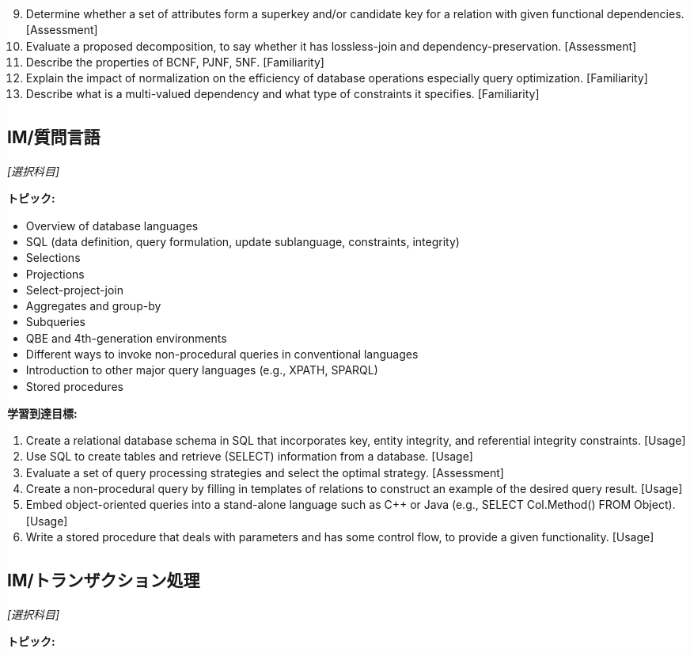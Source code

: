 9. Determine whether a set of attributes form a superkey and/or candidate key for a relation with given
functional dependencies. [Assessment]
10. Evaluate a proposed decomposition, to say whether it has lossless-join and dependency-preservation.
[Assessment]
11. Describe the properties of BCNF, PJNF, 5NF. [Familiarity]
12. Explain the impact of normalization on the efficiency of database operations especially query optimization.
[Familiarity]
13. Describe what is a multi-valued dependency and what type of constraints it specifies. [Familiarity]



## IM/質問言語
*[選択科目]*

**トピック:**

* Overview of database languages
* SQL (data definition, query formulation, update sublanguage, constraints, integrity)
* Selections
* Projections
* Select-project-join
* Aggregates and group-by
* Subqueries
* QBE and 4th-generation environments
* Different ways to invoke non-procedural queries in conventional languages
* Introduction to other major query languages (e.g., XPATH, SPARQL)
* Stored procedures

**学習到達目標:**

1. Create a relational database schema in SQL that incorporates key, entity integrity, and referential integrity
constraints. [Usage]
2. Use SQL to create tables and retrieve (SELECT) information from a database. [Usage]
3. Evaluate a set of query processing strategies and select the optimal strategy. [Assessment]
4. Create a non-procedural query by filling in templates of relations to construct an example of the desired
query result. [Usage]
5. Embed object-oriented queries into a stand-alone language such as C++ or Java (e.g., SELECT
Col.Method() FROM Object). [Usage]
6. Write a stored procedure that deals with parameters and has some control flow, to provide a given
functionality. [Usage]



## IM/トランザクション処理
*[選択科目]*

**トピック:**


[^1]: See Information Assurance and Security Knowledge Area for a description of this topic area.